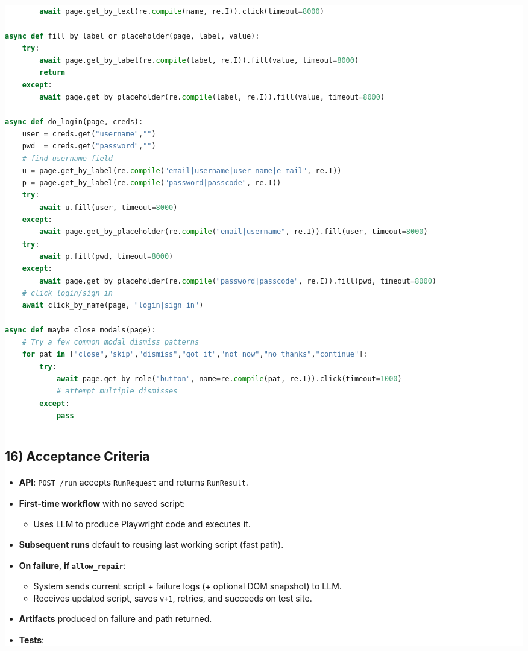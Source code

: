 ```python
        await page.get_by_text(re.compile(name, re.I)).click(timeout=8000)

async def fill_by_label_or_placeholder(page, label, value):
    try:
        await page.get_by_label(re.compile(label, re.I)).fill(value, timeout=8000)
        return
    except:
        await page.get_by_placeholder(re.compile(label, re.I)).fill(value, timeout=8000)

async def do_login(page, creds):
    user = creds.get("username","")
    pwd  = creds.get("password","")
    # find username field
    u = page.get_by_label(re.compile("email|username|user name|e-mail", re.I))
    p = page.get_by_label(re.compile("password|passcode", re.I))
    try:
        await u.fill(user, timeout=8000)
    except:
        await page.get_by_placeholder(re.compile("email|username", re.I)).fill(user, timeout=8000)
    try:
        await p.fill(pwd, timeout=8000)
    except:
        await page.get_by_placeholder(re.compile("password|passcode", re.I)).fill(pwd, timeout=8000)
    # click login/sign in
    await click_by_name(page, "login|sign in")

async def maybe_close_modals(page):
    # Try a few common modal dismiss patterns
    for pat in ["close","skip","dismiss","got it","not now","no thanks","continue"]:
        try:
            await page.get_by_role("button", name=re.compile(pat, re.I)).click(timeout=1000)
            # attempt multiple dismisses
        except:
            pass
```

---

## 16) Acceptance Criteria

* **API**: `POST /run` accepts `RunRequest` and returns `RunResult`.
* **First-time workflow** with no saved script:

  * Uses LLM to produce Playwright code and executes it.
* **Subsequent runs** default to reusing last working script (fast path).
* **On failure**, **if `allow_repair`**:

  * System sends current script + failure logs (+ optional DOM snapshot) to LLM.
  * Receives updated script, saves `v+1`, retries, and succeeds on test site.
* **Artifacts** produced on failure and path returned.
* **Tests**:
